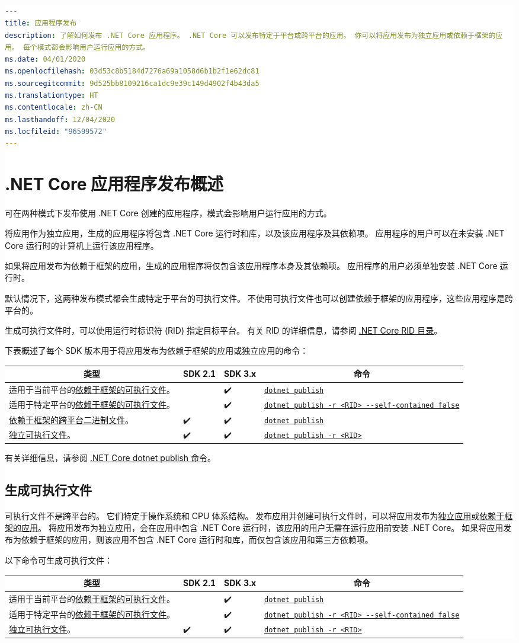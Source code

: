 ```yaml
---
title: 应用程序发布
description: 了解如何发布 .NET Core 应用程序。 .NET Core 可以发布特定于平台或跨平台的应用。 你可以将应用发布为独立应用或依赖于框架的应用。 每个模式都会影响用户运行应用的方式。
ms.date: 04/01/2020
ms.openlocfilehash: 03d53c8b5184d7276a69a1058d6b1b2f1e62dc81
ms.sourcegitcommit: 9d525bb8109216ca1dc9e39c149d4902f4b43da5
ms.translationtype: HT
ms.contentlocale: zh-CN
ms.lasthandoff: 12/04/2020
ms.locfileid: "96599572"
---
```

# <a name="net-core-application-publishing-overview"></a>.NET Core 应用程序发布概述

可在两种模式下发布使用 .NET Core 创建的应用程序，模式会影响用户运行应用的方式。

将应用作为独立应用，生成的应用程序将包含 .NET Core 运行时和库，以及该应用程序及其依赖项。 应用程序的用户可以在未安装 .NET Core 运行时的计算机上运行该应用程序。

如果将应用发布为依赖于框架的应用，生成的应用程序将仅包含该应用程序本身及其依赖项。 应用程序的用户必须单独安装 .NET Core 运行时。

默认情况下，这两种发布模式都会生成特定于平台的可执行文件。 不使用可执行文件也可以创建依赖于框架的应用程序，这些应用程序是跨平台的。

生成可执行文件时，可以使用运行时标识符 (RID) 指定目标平台。 有关 RID 的详细信息，请参阅 [.NET Core RID 目录](../rid-catalog.md)。

下表概述了每个 SDK 版本用于将应用发布为依赖于框架的应用或独立应用的命令：

| 类型                                                                                     | SDK 2.1 | SDK 3.x | 命令 |
| ---------------------------------------------------------------------------------------  | ------- | ------- | ------- |
| 适用于当前平台的[依赖于框架的可执行文件](#publish-framework-dependent)。 |         | ✔️      | [`dotnet publish`](../tools/dotnet-publish.md) |
| 适用于特定平台的[依赖于框架的可执行文件](#publish-framework-dependent)。  |         | ✔️      | [`dotnet publish -r <RID> --self-contained false`](../tools/dotnet-publish.md) |
| [依赖于框架的跨平台二进制文件](#publish-framework-dependent)。               | ✔️      | ✔️      | [`dotnet publish`](../tools/dotnet-publish.md) |
| [独立可执行文件](#publish-self-contained)。                                    | ✔️      | ✔️      | [`dotnet publish -r <RID>`](../tools/dotnet-publish.md) |

有关详细信息，请参阅 [.NET Core dotnet publish 命令](../tools/dotnet-publish.md)。

## <a name="produce-an-executable"></a>生成可执行文件

可执行文件不是跨平台的。 它们特定于操作系统和 CPU 体系结构。 发布应用并创建可执行文件时，可以将应用发布为[独立应用](#publish-self-contained)或[依赖于框架的应用](#publish-framework-dependent)。 将应用发布为独立应用，会在应用中包含 .NET Core 运行时，该应用的用户无需在运行应用前安装 .NET Core。 如果将应用发布为依赖于框架的应用，则该应用不包含 .NET Core 运行时和库，而仅包含该应用和第三方依赖项。

以下命令可生成可执行文件：

| 类型                                                                                     | SDK 2.1 | SDK 3.x | 命令 |
| ---------------------------------------------------------------------------------------- | ------- | ------- | ------- |
| 适用于当前平台的[依赖于框架的可执行文件](#publish-framework-dependent)。 |         | ✔️      | [`dotnet publish`](../tools/dotnet-publish.md) |
| 适用于特定平台的[依赖于框架的可执行文件](#publish-framework-dependent)。  |         | ✔️      | [`dotnet publish -r <RID> --self-contained false`](../tools/dotnet-publish.md) |
| [独立可执行文件](#publish-self-contained)。                                    | ✔️      | ✔️      | [`dotnet publish -r <RID>`](../tools/dotnet-publish.md) |
